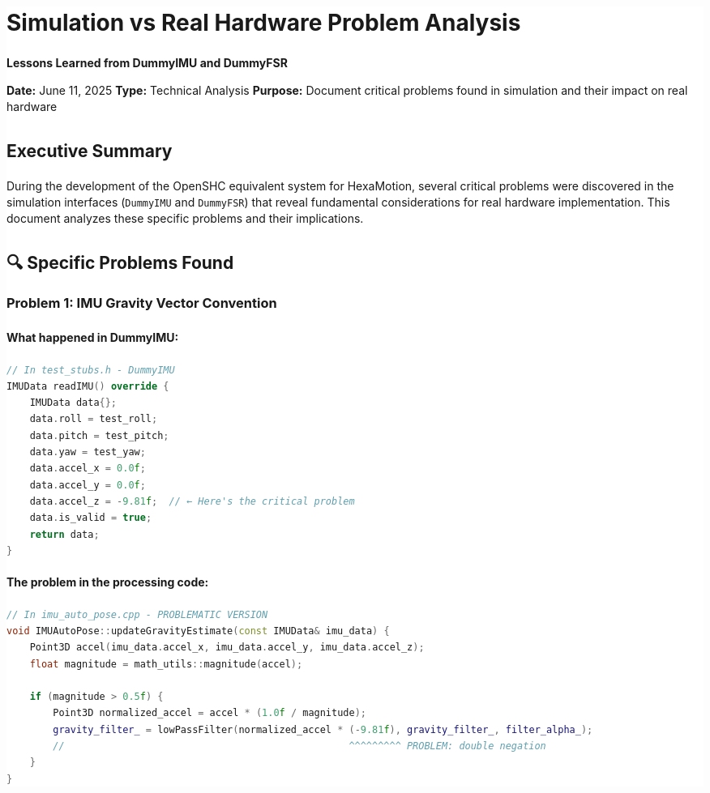 # Simulation vs Real Hardware Problem Analysis

**Lessons Learned from DummyIMU and DummyFSR**

**Date:** June 11, 2025
**Type:** Technical Analysis
**Purpose:** Document critical problems found in simulation and their impact on real hardware

## Executive Summary

During the development of the OpenSHC equivalent system for HexaMotion, several critical problems were discovered in the simulation interfaces (`DummyIMU` and `DummyFSR`) that reveal fundamental considerations for real hardware implementation. This document analyzes these specific problems and their implications.

## 🔍 Specific Problems Found

### Problem 1: IMU Gravity Vector Convention

#### What happened in DummyIMU:

```cpp
// In test_stubs.h - DummyIMU
IMUData readIMU() override {
    IMUData data{};
    data.roll = test_roll;
    data.pitch = test_pitch;
    data.yaw = test_yaw;
    data.accel_x = 0.0f;
    data.accel_y = 0.0f;
    data.accel_z = -9.81f;  // ← Here's the critical problem
    data.is_valid = true;
    return data;
}
```

#### The problem in the processing code:

```cpp
// In imu_auto_pose.cpp - PROBLEMATIC VERSION
void IMUAutoPose::updateGravityEstimate(const IMUData& imu_data) {
    Point3D accel(imu_data.accel_x, imu_data.accel_y, imu_data.accel_z);
    float magnitude = math_utils::magnitude(accel);

    if (magnitude > 0.5f) {
        Point3D normalized_accel = accel * (1.0f / magnitude);
        gravity_filter_ = lowPassFilter(normalized_accel * (-9.81f), gravity_filter_, filter_alpha_);
        //                                                 ^^^^^^^^^ PROBLEM: double negation
    }
}
```
